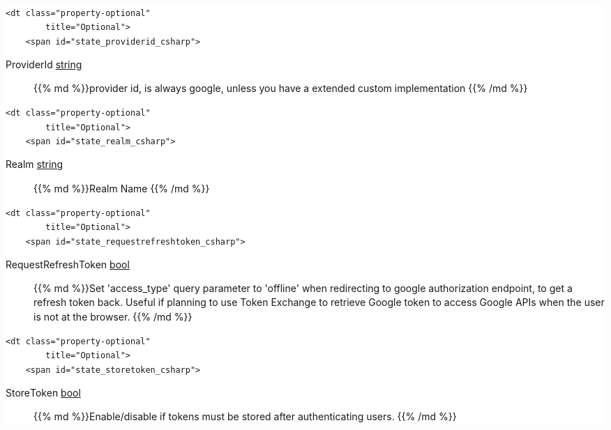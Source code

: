     <dt class="property-optional"
            title="Optional">
        <span id="state_providerid_csharp">
<a href="#state_providerid_csharp" style="color: inherit; text-decoration: inherit;">Provider<wbr>Id</a>
</span> 
        <span class="property-indicator"></span>
        <span class="property-type"><a href="https://docs.microsoft.com/en-us/dotnet/csharp/language-reference/builtin-types/built-in-types">string</a></span>
    </dt>
    <dd>{{% md %}}provider id, is always google, unless you have a extended custom implementation
{{% /md %}}</dd>

    <dt class="property-optional"
            title="Optional">
        <span id="state_realm_csharp">
<a href="#state_realm_csharp" style="color: inherit; text-decoration: inherit;">Realm</a>
</span> 
        <span class="property-indicator"></span>
        <span class="property-type"><a href="https://docs.microsoft.com/en-us/dotnet/csharp/language-reference/builtin-types/built-in-types">string</a></span>
    </dt>
    <dd>{{% md %}}Realm Name
{{% /md %}}</dd>

    <dt class="property-optional"
            title="Optional">
        <span id="state_requestrefreshtoken_csharp">
<a href="#state_requestrefreshtoken_csharp" style="color: inherit; text-decoration: inherit;">Request<wbr>Refresh<wbr>Token</a>
</span> 
        <span class="property-indicator"></span>
        <span class="property-type"><a href="https://docs.microsoft.com/en-us/dotnet/csharp/language-reference/builtin-types/built-in-types">bool</a></span>
    </dt>
    <dd>{{% md %}}Set 'access_type' query parameter to 'offline' when redirecting to google authorization endpoint, to get a refresh token
back. Useful if planning to use Token Exchange to retrieve Google token to access Google APIs when the user is not at
the browser.
{{% /md %}}</dd>

    <dt class="property-optional"
            title="Optional">
        <span id="state_storetoken_csharp">
<a href="#state_storetoken_csharp" style="color: inherit; text-decoration: inherit;">Store<wbr>Token</a>
</span> 
        <span class="property-indicator"></span>
        <span class="property-type"><a href="https://docs.microsoft.com/en-us/dotnet/csharp/language-reference/builtin-types/built-in-types">bool</a></span>
    </dt>
    <dd>{{% md %}}Enable/disable if tokens must be stored after authenticating users.
{{% /md %}}</dd>
